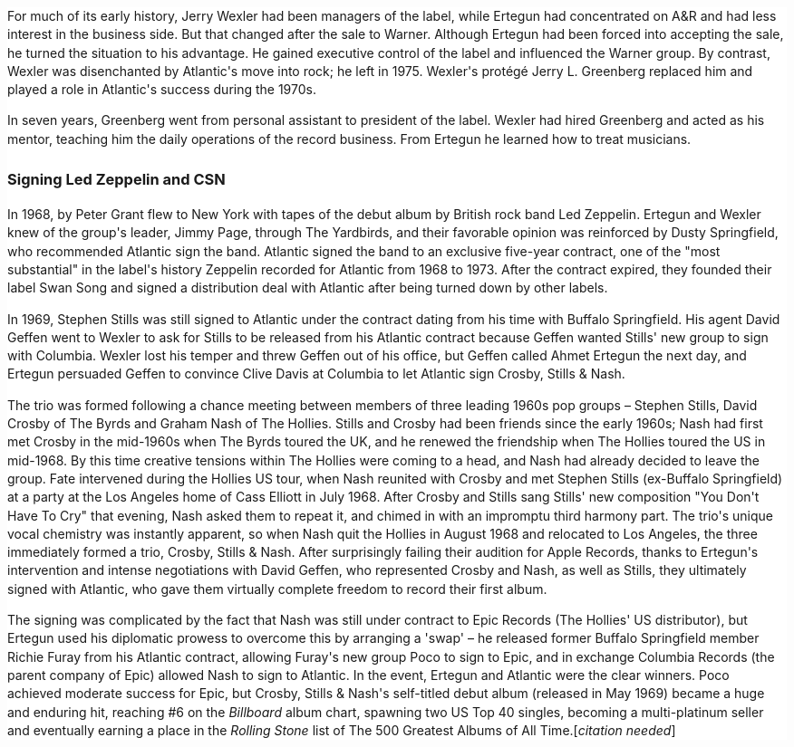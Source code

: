 For much of its early history, Jerry Wexler had been managers of the label, while Ertegun had concentrated on A\&R and had less interest in the business side. But that changed after the sale to Warner. Although Ertegun had been forced into accepting the sale, he turned the situation to his advantage. He gained executive control of the label and influenced the Warner group. By contrast, Wexler was disenchanted by Atlantic's move into rock; he left in 1975\. Wexler's protégé Jerry L. Greenberg replaced him and played a role in Atlantic's success during the 1970s.

In seven years, Greenberg went from personal assistant to president of the label. Wexler had hired Greenberg and acted as his mentor, teaching him the daily operations of the record business. From Ertegun he learned how to treat musicians.

### Signing Led Zeppelin and CSN

In 1968, by Peter Grant flew to New York with tapes of the debut album by British rock band Led Zeppelin. Ertegun and Wexler knew of the group's leader, Jimmy Page, through The Yardbirds, and their favorable opinion was reinforced by Dusty Springfield, who recommended Atlantic sign the band. Atlantic signed the band to an exclusive five-year contract, one of the "most substantial" in the label's history Zeppelin recorded for Atlantic from 1968 to 1973\. After the contract expired, they founded their label Swan Song and signed a distribution deal with Atlantic after being turned down by other labels.

In 1969, Stephen Stills was still signed to Atlantic under the contract dating from his time with Buffalo Springfield. His agent David Geffen went to Wexler to ask for Stills to be released from his Atlantic contract because Geffen wanted Stills' new group to sign with Columbia. Wexler lost his temper and threw Geffen out of his office, but Geffen called Ahmet Ertegun the next day, and Ertegun persuaded Geffen to convince Clive Davis at Columbia to let Atlantic sign Crosby, Stills \& Nash.

The trio was formed following a chance meeting between members of three leading 1960s pop groups – Stephen Stills, David Crosby of The Byrds and Graham Nash of The Hollies. Stills and Crosby had been friends since the early 1960s; Nash had first met Crosby in the mid-1960s when The Byrds toured the UK, and he renewed the friendship when The Hollies toured the US in mid-1968\. By this time creative tensions within The Hollies were coming to a head, and Nash had already decided to leave the group. Fate intervened during the Hollies US tour, when Nash reunited with Crosby and met Stephen Stills (ex-Buffalo Springfield) at a party at the Los Angeles home of Cass Elliott in July 1968\. After Crosby and Stills sang Stills' new composition "You Don't Have To Cry" that evening, Nash asked them to repeat it, and chimed in with an impromptu third harmony part. The trio's unique vocal chemistry was instantly apparent, so when Nash quit the Hollies in August 1968 and relocated to Los Angeles, the three immediately formed a trio, Crosby, Stills \& Nash. After surprisingly failing their audition for Apple Records, thanks to Ertegun's intervention and intense negotiations with David Geffen, who represented Crosby and Nash, as well as Stills, they ultimately signed with Atlantic, who gave them virtually complete freedom to record their first album.

The signing was complicated by the fact that Nash was still under contract to Epic Records (The Hollies' US distributor), but Ertegun used his diplomatic prowess to overcome this by arranging a 'swap' – he released former Buffalo Springfield member Richie Furay from his Atlantic contract, allowing Furay's new group Poco to sign to Epic, and in exchange Columbia Records (the parent company of Epic) allowed Nash to sign to Atlantic. In the event, Ertegun and Atlantic were the clear winners. Poco achieved moderate success for Epic, but Crosby, Stills \& Nash's self-titled debut album (released in May 1969\) became a huge and enduring hit, reaching \#6 on the *Billboard* album chart, spawning two US Top 40 singles, becoming a multi-platinum seller and eventually earning a place in the *Rolling Stone* list of The 500 Greatest Albums of All Time.\[*citation needed*]
